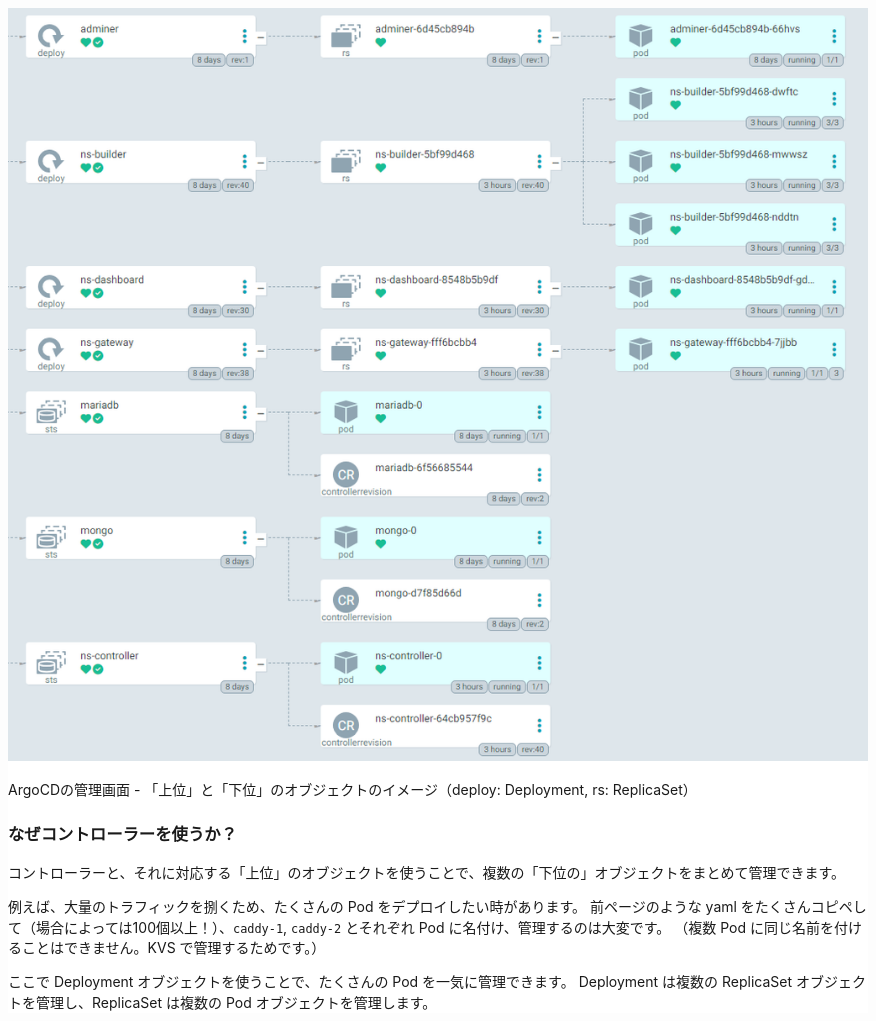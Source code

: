 ![argocd objects](../images/0_argocd_objects.png)

ArgoCDの管理画面 - 「上位」と「下位」のオブジェクトのイメージ（deploy: Deployment, rs: ReplicaSet）


### なぜコントローラーを使うか？

コントローラーと、それに対応する「上位」のオブジェクトを使うことで、複数の「下位の」オブジェクトをまとめて管理できます。

例えば、大量のトラフィックを捌くため、たくさんの Pod をデプロイしたい時があります。
前ページのような yaml をたくさんコピペして（場合によっては100個以上！）、`caddy-1`, `caddy-2` とそれぞれ Pod に名付け、管理するのは大変です。
（複数 Pod に同じ名前を付けることはできません。KVS で管理するためです。）

ここで Deployment オブジェクトを使うことで、たくさんの Pod を一気に管理できます。
Deployment は複数の ReplicaSet オブジェクトを管理し、ReplicaSet は複数の Pod オブジェクトを管理します。
